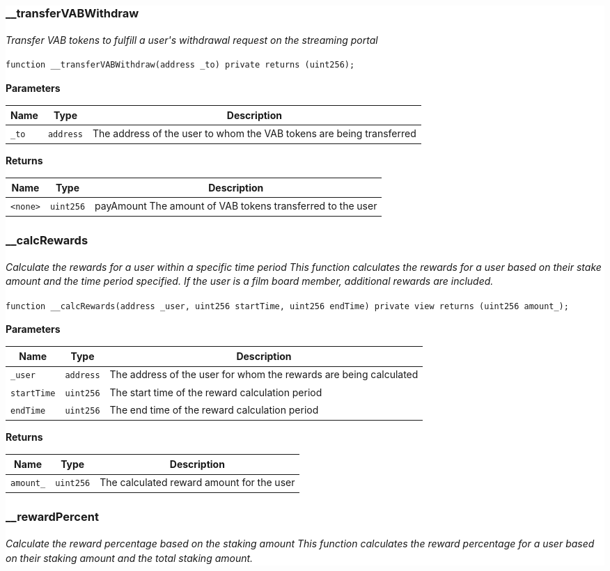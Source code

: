
### __transferVABWithdraw

*Transfer VAB tokens to fulfill a user's withdrawal request on the streaming portal*


```solidity
function __transferVABWithdraw(address _to) private returns (uint256);
```
**Parameters**

|Name|Type|Description|
|----|----|-----------|
|`_to`|`address`|The address of the user to whom the VAB tokens are being transferred|

**Returns**

|Name|Type|Description|
|----|----|-----------|
|`<none>`|`uint256`|payAmount The amount of VAB tokens transferred to the user|


### __calcRewards

*Calculate the rewards for a user within a specific time period
This function calculates the rewards for a user based on their stake amount and the time period specified.
If the user is a film board member, additional rewards are included.*


```solidity
function __calcRewards(address _user, uint256 startTime, uint256 endTime) private view returns (uint256 amount_);
```
**Parameters**

|Name|Type|Description|
|----|----|-----------|
|`_user`|`address`|The address of the user for whom the rewards are being calculated|
|`startTime`|`uint256`|The start time of the reward calculation period|
|`endTime`|`uint256`|The end time of the reward calculation period|

**Returns**

|Name|Type|Description|
|----|----|-----------|
|`amount_`|`uint256`|The calculated reward amount for the user|


### __rewardPercent

*Calculate the reward percentage based on the staking amount
This function calculates the reward percentage for a user based on their staking amount
and the total staking amount.*
